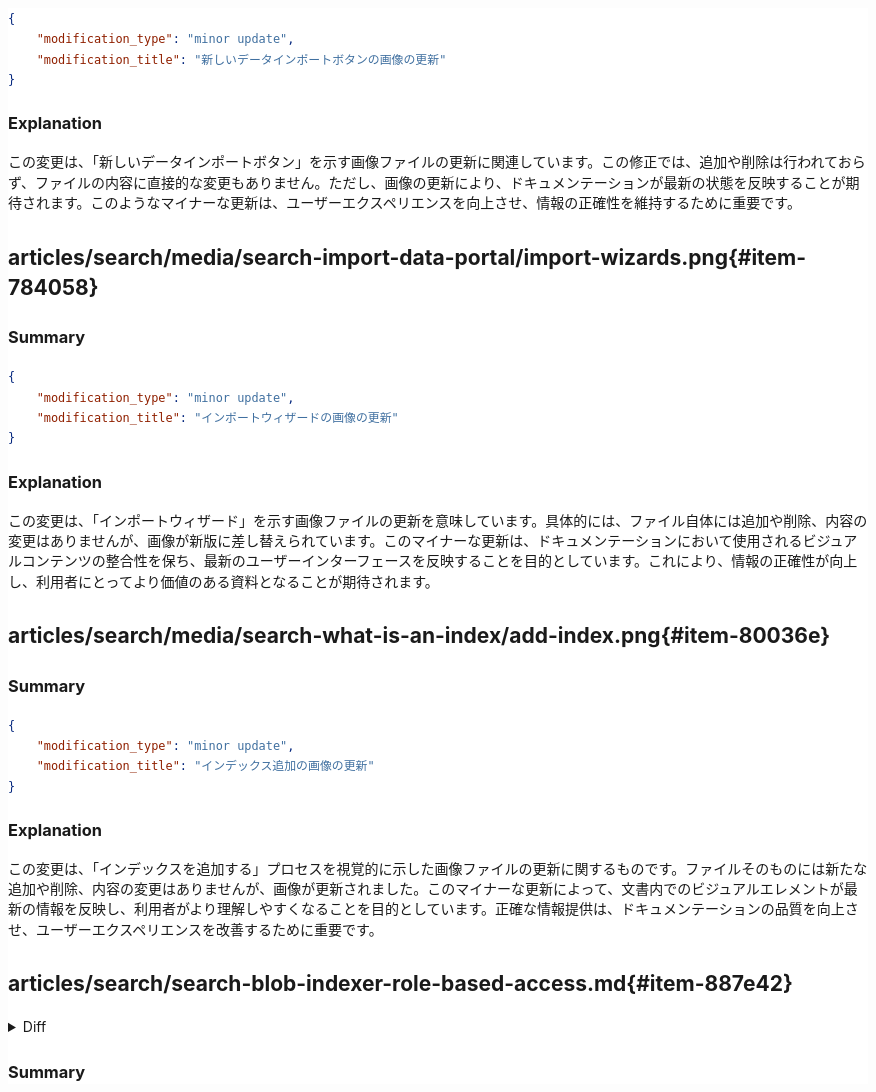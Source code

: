 ```json
{
    "modification_type": "minor update",
    "modification_title": "新しいデータインポートボタンの画像の更新"
}
```

### Explanation
この変更は、「新しいデータインポートボタン」を示す画像ファイルの更新に関連しています。この修正では、追加や削除は行われておらず、ファイルの内容に直接的な変更もありません。ただし、画像の更新により、ドキュメンテーションが最新の状態を反映することが期待されます。このようなマイナーな更新は、ユーザーエクスペリエンスを向上させ、情報の正確性を維持するために重要です。

## articles/search/media/search-import-data-portal/import-wizards.png{#item-784058}

### Summary

```json
{
    "modification_type": "minor update",
    "modification_title": "インポートウィザードの画像の更新"
}
```

### Explanation
この変更は、「インポートウィザード」を示す画像ファイルの更新を意味しています。具体的には、ファイル自体には追加や削除、内容の変更はありませんが、画像が新版に差し替えられています。このマイナーな更新は、ドキュメンテーションにおいて使用されるビジュアルコンテンツの整合性を保ち、最新のユーザーインターフェースを反映することを目的としています。これにより、情報の正確性が向上し、利用者にとってより価値のある資料となることが期待されます。

## articles/search/media/search-what-is-an-index/add-index.png{#item-80036e}

### Summary

```json
{
    "modification_type": "minor update",
    "modification_title": "インデックス追加の画像の更新"
}
```

### Explanation
この変更は、「インデックスを追加する」プロセスを視覚的に示した画像ファイルの更新に関するものです。ファイルそのものには新たな追加や削除、内容の変更はありませんが、画像が更新されました。このマイナーな更新によって、文書内でのビジュアルエレメントが最新の情報を反映し、利用者がより理解しやすくなることを目的としています。正確な情報提供は、ドキュメンテーションの品質を向上させ、ユーザーエクスペリエンスを改善するために重要です。

## articles/search/search-blob-indexer-role-based-access.md{#item-887e42}

<details><summary>Diff</summary></details>

### Summary

